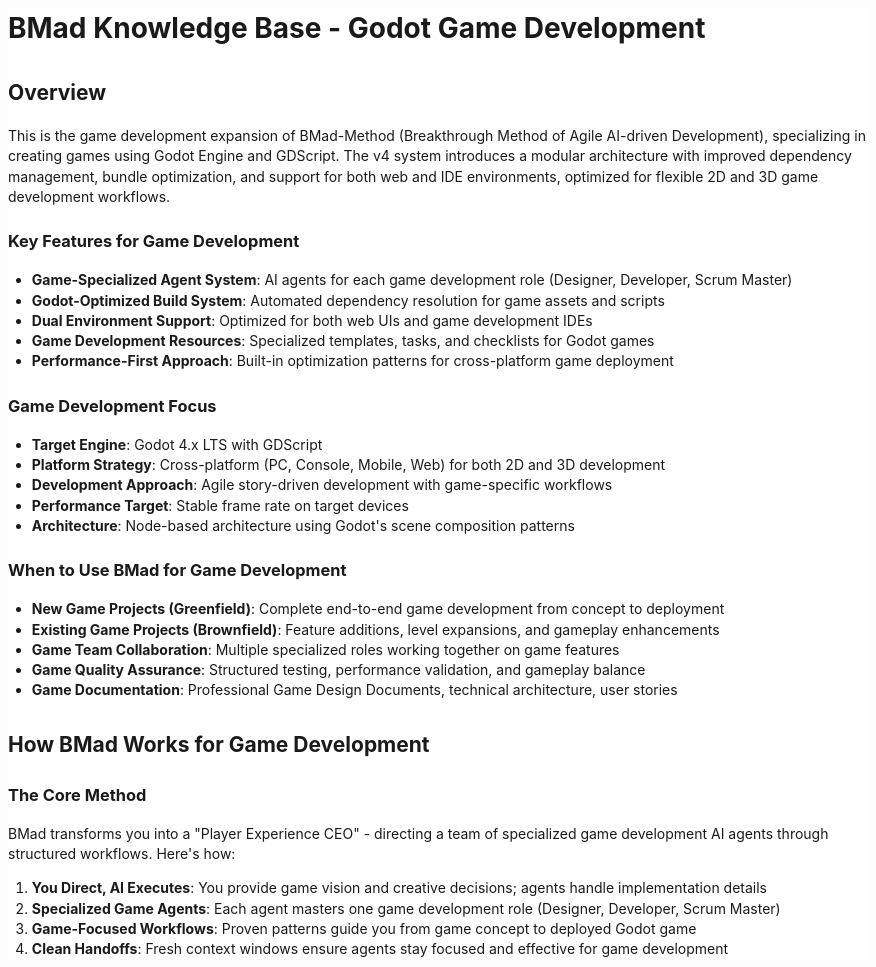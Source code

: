 # BMad Knowledge Base - Godot Game Development

## Overview

This is the game development expansion of BMad-Method (Breakthrough Method of Agile AI-driven Development), specializing in creating games using Godot Engine and GDScript. The v4 system introduces a modular architecture with improved dependency management, bundle optimization, and support for both web and IDE environments, optimized for flexible 2D and 3D game development workflows.

### Key Features for Game Development

- **Game-Specialized Agent System**: AI agents for each game development role (Designer, Developer, Scrum Master)
- **Godot-Optimized Build System**: Automated dependency resolution for game assets and scripts
- **Dual Environment Support**: Optimized for both web UIs and game development IDEs
- **Game Development Resources**: Specialized templates, tasks, and checklists for Godot games
- **Performance-First Approach**: Built-in optimization patterns for cross-platform game deployment

### Game Development Focus

- **Target Engine**: Godot 4.x LTS with GDScript
- **Platform Strategy**: Cross-platform (PC, Console, Mobile, Web) for both 2D and 3D development
- **Development Approach**: Agile story-driven development with game-specific workflows
- **Performance Target**: Stable frame rate on target devices
- **Architecture**: Node-based architecture using Godot's scene composition patterns

### When to Use BMad for Game Development

- **New Game Projects (Greenfield)**: Complete end-to-end game development from concept to deployment
- **Existing Game Projects (Brownfield)**: Feature additions, level expansions, and gameplay enhancements
- **Game Team Collaboration**: Multiple specialized roles working together on game features
- **Game Quality Assurance**: Structured testing, performance validation, and gameplay balance
- **Game Documentation**: Professional Game Design Documents, technical architecture, user stories

## How BMad Works for Game Development

### The Core Method

BMad transforms you into a "Player Experience CEO" - directing a team of specialized game development AI agents through structured workflows. Here's how:

1. **You Direct, AI Executes**: You provide game vision and creative decisions; agents handle implementation details
2. **Specialized Game Agents**: Each agent masters one game development role (Designer, Developer, Scrum Master)
3. **Game-Focused Workflows**: Proven patterns guide you from game concept to deployed Godot game
4. **Clean Handoffs**: Fresh context windows ensure agents stay focused and effective for game development
